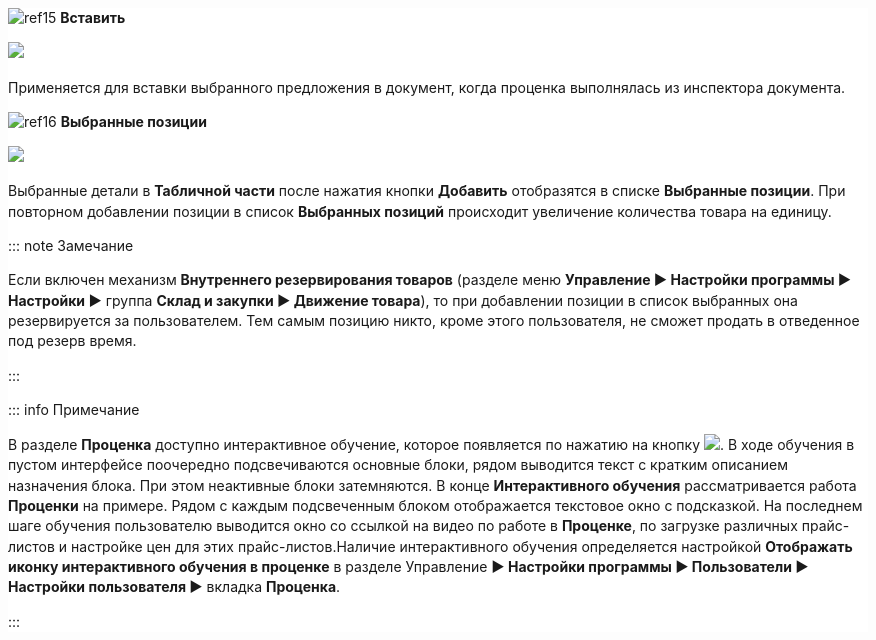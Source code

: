 ![ref15](Aspose.Words.83ab1c44-6b28-430a-a5f2-4d9e6ba1abd4.035.png) **Вставить**

![](Aspose.Words.83ab1c44-6b28-430a-a5f2-4d9e6ba1abd4.406.png)

Применяется для вставки выбранного предложения в документ, когда проценка выполнялась из инспектора документа.

![ref16](Aspose.Words.83ab1c44-6b28-430a-a5f2-4d9e6ba1abd4.038.png) **Выбранные позиции**

![](Aspose.Words.83ab1c44-6b28-430a-a5f2-4d9e6ba1abd4.407.png)

Выбранные детали в **Табличной части** после нажатия кнопки **Добавить** отобразятся в списке **Выбранные позиции**. При повторном добавлении позиции в список **Выбранных позиций** происходит увеличение количества товара на единицу.

::: note Замечание

Если включен механизм **Внутреннего резервирования товаров** (разделе меню **Управление ► Настройки программы ► Настройки ►** группа **Склад и закупки ► Движение товара**), то при добавлении позиции в список выбранных она резервируется за пользователем. Тем самым позицию никто, кроме этого пользователя, не сможет продать в отведенное под резерв время.

:::


::: info Примечание

В разделе **Проценка** доступно интерактивное обучение, которое появляется по нажатию на кнопку ![](Aspose.Words.83ab1c44-6b28-430a-a5f2-4d9e6ba1abd4.408.png). В ходе обучения в пустом интерфейсе поочередно подсвечиваются основные блоки, рядом выводится текст с кратким описанием назначения блока. При этом неактивные блоки затемняются. В конце **Интерактивного обучения** рассматривается работа **Проценки** на примере. Рядом с каждым подсвеченным блоком отображается текстовое окно с подсказкой. На последнем шаге обучения пользователю выводится окно со ссылкой на видео по работе в **Проценке**, по загрузке различных прайс-листов и настройке цен для этих прайс-листов.Наличие интерактивного обучения определяется настройкой **Отображать иконку интерактивного обучения в проценке** в разделе Управление **► Настройки программы ► Пользователи ► Настройки пользователя ►** вкладка **Проценка**.

:::